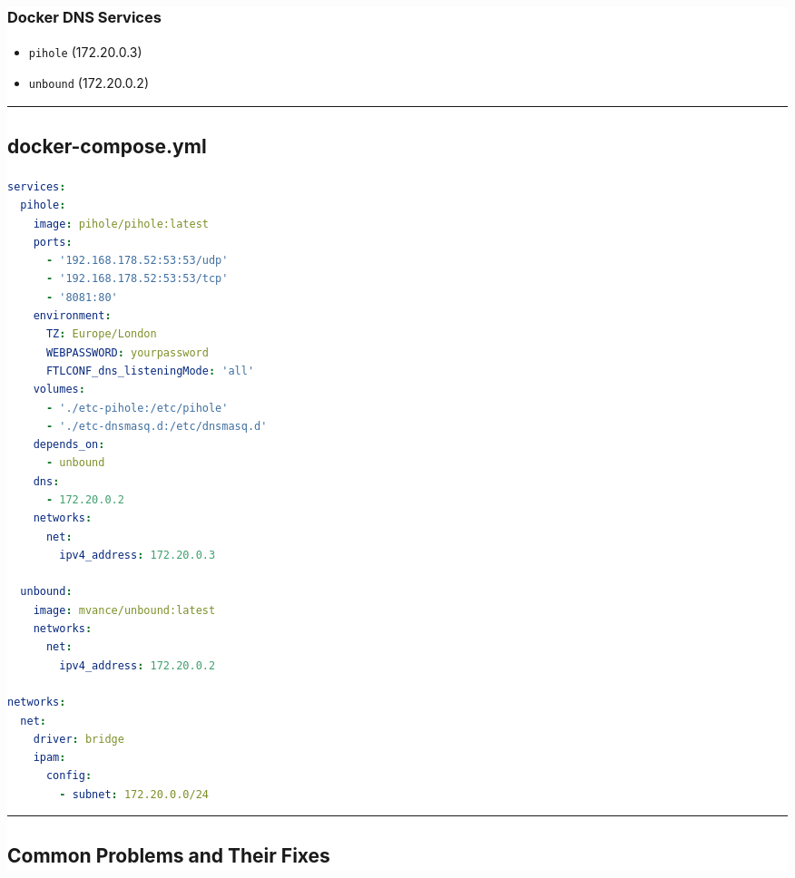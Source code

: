 
### Docker DNS Services

- `pihole` (172.20.0.3)
    
- `unbound` (172.20.0.2)
    

---

## docker-compose.yml

```yaml
services:
  pihole:
    image: pihole/pihole:latest
    ports:
      - '192.168.178.52:53:53/udp'
      - '192.168.178.52:53:53/tcp'
      - '8081:80'
    environment:
      TZ: Europe/London
      WEBPASSWORD: yourpassword
      FTLCONF_dns_listeningMode: 'all'
    volumes:
      - './etc-pihole:/etc/pihole'
      - './etc-dnsmasq.d:/etc/dnsmasq.d'
    depends_on:
      - unbound
    dns:
      - 172.20.0.2
    networks:
      net:
        ipv4_address: 172.20.0.3

  unbound:
    image: mvance/unbound:latest
    networks:
      net:
        ipv4_address: 172.20.0.2

networks:
  net:
    driver: bridge
    ipam:
      config:
        - subnet: 172.20.0.0/24
```

---

## Common Problems and Their Fixes
